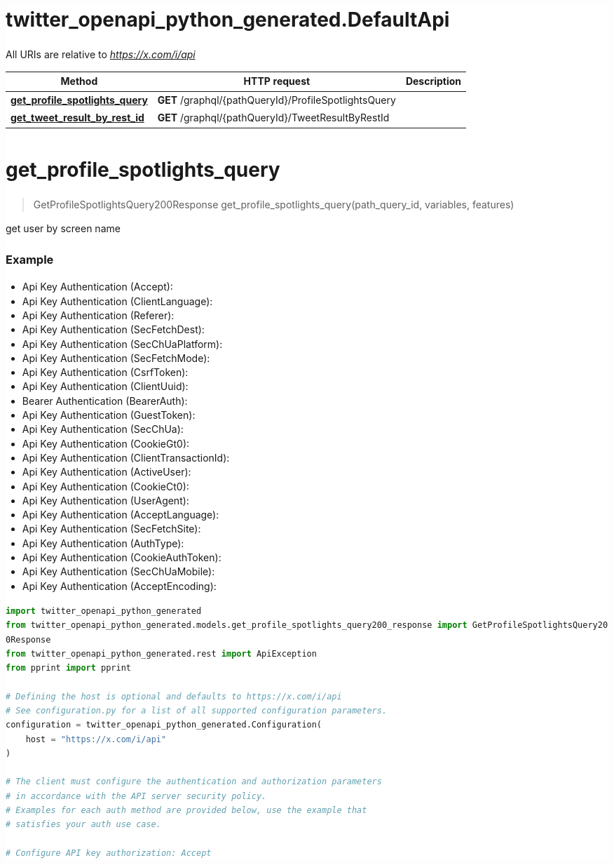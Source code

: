 # twitter_openapi_python_generated.DefaultApi

All URIs are relative to *https://x.com/i/api*

Method | HTTP request | Description
------------- | ------------- | -------------
[**get_profile_spotlights_query**](DefaultApi.md#get_profile_spotlights_query) | **GET** /graphql/{pathQueryId}/ProfileSpotlightsQuery | 
[**get_tweet_result_by_rest_id**](DefaultApi.md#get_tweet_result_by_rest_id) | **GET** /graphql/{pathQueryId}/TweetResultByRestId | 


# **get_profile_spotlights_query**
> GetProfileSpotlightsQuery200Response get_profile_spotlights_query(path_query_id, variables, features)



get user by screen name

### Example

* Api Key Authentication (Accept):
* Api Key Authentication (ClientLanguage):
* Api Key Authentication (Referer):
* Api Key Authentication (SecFetchDest):
* Api Key Authentication (SecChUaPlatform):
* Api Key Authentication (SecFetchMode):
* Api Key Authentication (CsrfToken):
* Api Key Authentication (ClientUuid):
* Bearer Authentication (BearerAuth):
* Api Key Authentication (GuestToken):
* Api Key Authentication (SecChUa):
* Api Key Authentication (CookieGt0):
* Api Key Authentication (ClientTransactionId):
* Api Key Authentication (ActiveUser):
* Api Key Authentication (CookieCt0):
* Api Key Authentication (UserAgent):
* Api Key Authentication (AcceptLanguage):
* Api Key Authentication (SecFetchSite):
* Api Key Authentication (AuthType):
* Api Key Authentication (CookieAuthToken):
* Api Key Authentication (SecChUaMobile):
* Api Key Authentication (AcceptEncoding):

```python
import twitter_openapi_python_generated
from twitter_openapi_python_generated.models.get_profile_spotlights_query200_response import GetProfileSpotlightsQuery200Response
from twitter_openapi_python_generated.rest import ApiException
from pprint import pprint

# Defining the host is optional and defaults to https://x.com/i/api
# See configuration.py for a list of all supported configuration parameters.
configuration = twitter_openapi_python_generated.Configuration(
    host = "https://x.com/i/api"
)

# The client must configure the authentication and authorization parameters
# in accordance with the API server security policy.
# Examples for each auth method are provided below, use the example that
# satisfies your auth use case.

# Configure API key authorization: Accept
```